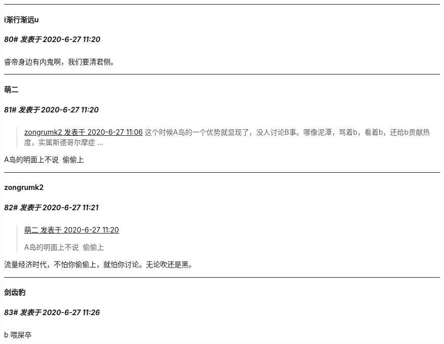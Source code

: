 




-----

####  i渐行渐远u  
##### 80#       发表于 2020-6-27 11:20




睿帝身边有内鬼啊，我们要清君侧。







-----

####  萌二  
##### 81#       发表于 2020-6-27 11:20



<blockquote><a href="httphttps://bbs.saraba1st.com/2b/forum.php?mod=redirect&amp;goto=findpost&amp;pid=47969153&amp;ptid=1944288" target="_blank">zongrumk2 发表于 2020-6-27 11:06</a>
这个时候A岛的一个优势就显现了，没人讨论B事。哪像泥潭，骂着b，看着b，还给b贡献热度，实属斯德哥尔摩症 ...</blockquote>
A岛的明面上不说  偷偷上  







-----

####  zongrumk2  
##### 82#       发表于 2020-6-27 11:21



<blockquote><a href="httphttps://bbs.saraba1st.com/2b/forum.php?mod=redirect&amp;goto=findpost&amp;pid=47969282&amp;ptid=1944288" target="_blank">萌二 发表于 2020-6-27 11:20</a>

A岛的明面上不说  偷偷上</blockquote>
流量经济时代，不怕你偷偷上，就怕你讨论。无论吹还是黑。







-----

####  剑齿豹  
##### 83#       发表于 2020-6-27 11:26




b 喂屎卒
